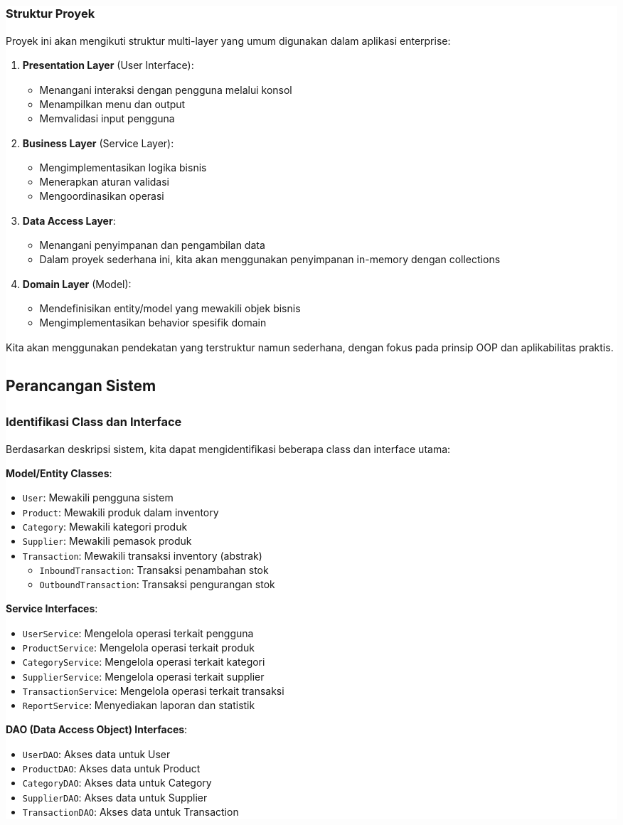 ### Struktur Proyek

Proyek ini akan mengikuti struktur multi-layer yang umum digunakan dalam aplikasi enterprise:

1. **Presentation Layer** (User Interface):
   - Menangani interaksi dengan pengguna melalui konsol
   - Menampilkan menu dan output
   - Memvalidasi input pengguna

2. **Business Layer** (Service Layer):
   - Mengimplementasikan logika bisnis
   - Menerapkan aturan validasi
   - Mengoordinasikan operasi

3. **Data Access Layer**:
   - Menangani penyimpanan dan pengambilan data
   - Dalam proyek sederhana ini, kita akan menggunakan penyimpanan in-memory dengan collections

4. **Domain Layer** (Model):
   - Mendefinisikan entity/model yang mewakili objek bisnis
   - Mengimplementasikan behavior spesifik domain

Kita akan menggunakan pendekatan yang terstruktur namun sederhana, dengan fokus pada prinsip OOP dan aplikabilitas praktis.

## Perancangan Sistem

### Identifikasi Class dan Interface

Berdasarkan deskripsi sistem, kita dapat mengidentifikasi beberapa class dan interface utama:

**Model/Entity Classes**:
- `User`: Mewakili pengguna sistem
- `Product`: Mewakili produk dalam inventory
- `Category`: Mewakili kategori produk
- `Supplier`: Mewakili pemasok produk
- `Transaction`: Mewakili transaksi inventory (abstrak)
  - `InboundTransaction`: Transaksi penambahan stok
  - `OutboundTransaction`: Transaksi pengurangan stok

**Service Interfaces**:
- `UserService`: Mengelola operasi terkait pengguna
- `ProductService`: Mengelola operasi terkait produk
- `CategoryService`: Mengelola operasi terkait kategori
- `SupplierService`: Mengelola operasi terkait supplier
- `TransactionService`: Mengelola operasi terkait transaksi
- `ReportService`: Menyediakan laporan dan statistik

**DAO (Data Access Object) Interfaces**:
- `UserDAO`: Akses data untuk User
- `ProductDAO`: Akses data untuk Product
- `CategoryDAO`: Akses data untuk Category
- `SupplierDAO`: Akses data untuk Supplier
- `TransactionDAO`: Akses data untuk Transaction
